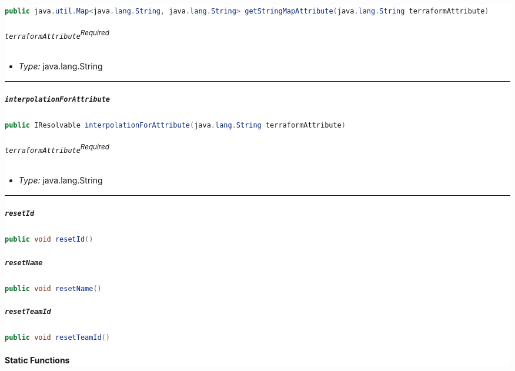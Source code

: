 ```java
public java.util.Map<java.lang.String, java.lang.String> getStringMapAttribute(java.lang.String terraformAttribute)
```

###### `terraformAttribute`<sup>Required</sup> <a name="terraformAttribute" id="@cdktf/provider-mongodbatlas.dataMongodbatlasTeams.DataMongodbatlasTeams.getStringMapAttribute.parameter.terraformAttribute"></a>

- *Type:* java.lang.String

---

##### `interpolationForAttribute` <a name="interpolationForAttribute" id="@cdktf/provider-mongodbatlas.dataMongodbatlasTeams.DataMongodbatlasTeams.interpolationForAttribute"></a>

```java
public IResolvable interpolationForAttribute(java.lang.String terraformAttribute)
```

###### `terraformAttribute`<sup>Required</sup> <a name="terraformAttribute" id="@cdktf/provider-mongodbatlas.dataMongodbatlasTeams.DataMongodbatlasTeams.interpolationForAttribute.parameter.terraformAttribute"></a>

- *Type:* java.lang.String

---

##### `resetId` <a name="resetId" id="@cdktf/provider-mongodbatlas.dataMongodbatlasTeams.DataMongodbatlasTeams.resetId"></a>

```java
public void resetId()
```

##### `resetName` <a name="resetName" id="@cdktf/provider-mongodbatlas.dataMongodbatlasTeams.DataMongodbatlasTeams.resetName"></a>

```java
public void resetName()
```

##### `resetTeamId` <a name="resetTeamId" id="@cdktf/provider-mongodbatlas.dataMongodbatlasTeams.DataMongodbatlasTeams.resetTeamId"></a>

```java
public void resetTeamId()
```

#### Static Functions <a name="Static Functions" id="Static Functions"></a>
